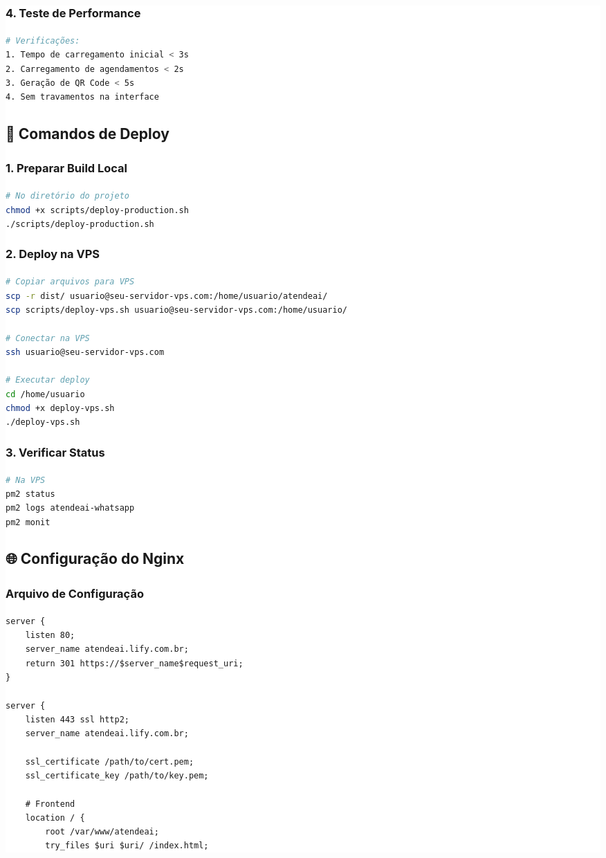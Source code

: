 ### **4. Teste de Performance**
```bash
# Verificações:
1. Tempo de carregamento inicial < 3s
2. Carregamento de agendamentos < 2s
3. Geração de QR Code < 5s
4. Sem travamentos na interface
```

## 🔧 **Comandos de Deploy**

### **1. Preparar Build Local**
```bash
# No diretório do projeto
chmod +x scripts/deploy-production.sh
./scripts/deploy-production.sh
```

### **2. Deploy na VPS**
```bash
# Copiar arquivos para VPS
scp -r dist/ usuario@seu-servidor-vps.com:/home/usuario/atendeai/
scp scripts/deploy-vps.sh usuario@seu-servidor-vps.com:/home/usuario/

# Conectar na VPS
ssh usuario@seu-servidor-vps.com

# Executar deploy
cd /home/usuario
chmod +x deploy-vps.sh
./deploy-vps.sh
```

### **3. Verificar Status**
```bash
# Na VPS
pm2 status
pm2 logs atendeai-whatsapp
pm2 monit
```

## 🌐 **Configuração do Nginx**

### **Arquivo de Configuração**
```nginx
server {
    listen 80;
    server_name atendeai.lify.com.br;
    return 301 https://$server_name$request_uri;
}

server {
    listen 443 ssl http2;
    server_name atendeai.lify.com.br;

    ssl_certificate /path/to/cert.pem;
    ssl_certificate_key /path/to/key.pem;

    # Frontend
    location / {
        root /var/www/atendeai;
        try_files $uri $uri/ /index.html;
```